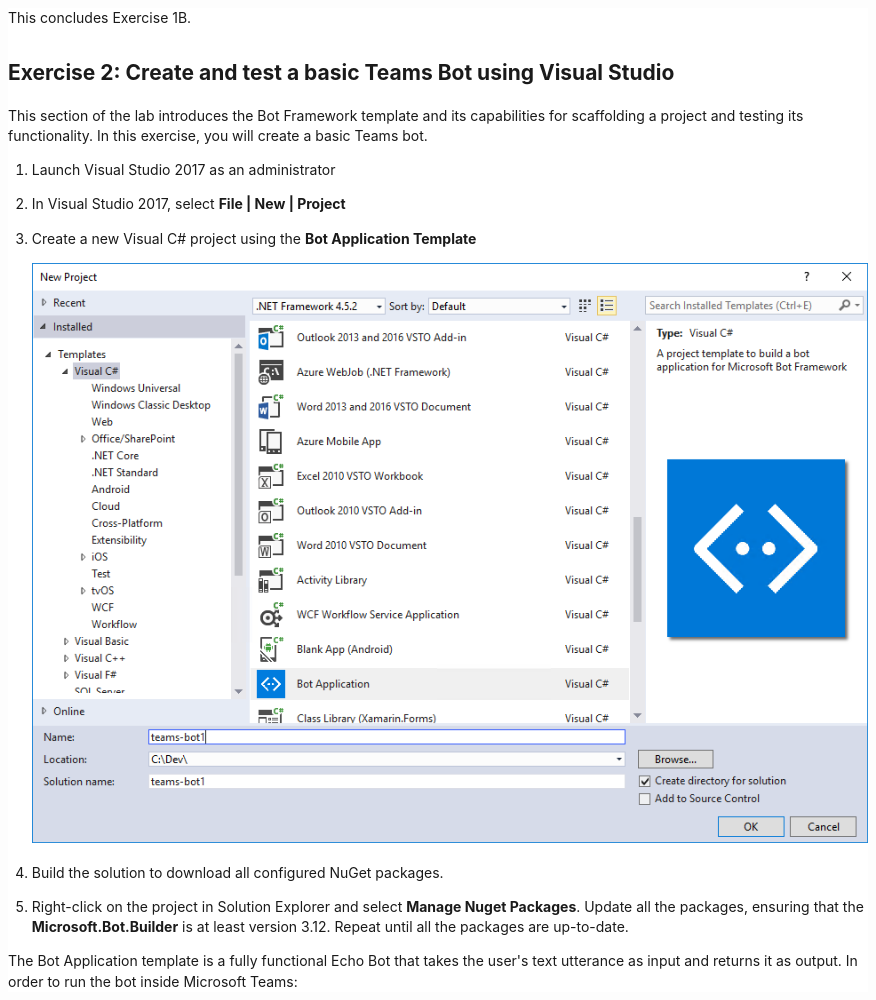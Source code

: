 
This concludes Exercise 1B.

<a name="exercise2"></a>

## Exercise 2: Create and test a basic Teams Bot using Visual Studio

This section of the lab introduces the Bot Framework template and its capabilities for scaffolding a project and testing its functionality. In this exercise, you will create a basic Teams bot.

1. Launch Visual Studio 2017 as an administrator
1. In Visual Studio 2017, select **File | New | Project**
1. Create a new Visual C# project using the **Bot Application Template**

   ![](Images/Exercise2-01.png)

1. Build the solution to download all configured NuGet packages.

1. Right-click on the project in Solution Explorer and select **Manage Nuget Packages**. Update all the packages, ensuring that the **Microsoft.Bot.Builder** is at least version 3.12. Repeat until all the packages are up-to-date.

The Bot Application template is a fully functional Echo Bot that takes the user's text utterance as input and returns it as output. In order to run the bot inside Microsoft Teams:
